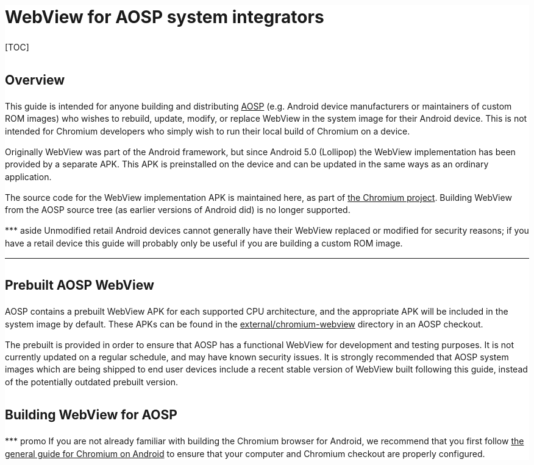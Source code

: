 # WebView for AOSP system integrators

[TOC]

## Overview

This guide is intended for anyone building and distributing
[AOSP](https://source.android.com) (e.g. Android device manufacturers or
maintainers of custom ROM images) who wishes to rebuild, update, modify, or
replace WebView in the system image for their Android device. This is not
intended for Chromium developers who simply wish to run their local build of
Chromium on a device.

Originally WebView was part of the Android framework, but since Android 5.0
(Lollipop) the WebView implementation has been provided by a separate APK. This
APK is preinstalled on the device and can be updated in the same ways as an
ordinary application.

The source code for the WebView implementation APK is maintained here, as part
of [the Chromium project](https://chromium.org). Building WebView from the AOSP
source tree (as earlier versions of Android did) is no longer supported.

*** aside
Unmodified retail Android devices cannot generally have their WebView replaced
or modified for security reasons; if you have a retail device this guide will
probably only be useful if you are building a custom ROM image.
***

## Prebuilt AOSP WebView

AOSP contains a prebuilt WebView APK for each supported CPU architecture, and
the appropriate APK will be included in the system image by default. These APKs
can be found in the
[external/chromium-webview](https://android.googlesource.com/platform/external/chromium-webview/)
directory in an AOSP checkout.

The prebuilt is provided in order to ensure that AOSP has a functional WebView
for development and testing purposes. It is not currently updated on a regular
schedule, and may have known security issues. It is strongly recommended that
AOSP system images which are being shipped to end user devices include a recent
stable version of WebView built following this guide, instead of the potentially
outdated prebuilt version.

## Building WebView for AOSP

*** promo
If you are not already familiar with building the Chromium browser for Android,
we recommend that you first follow
[the general guide for Chromium on Android](/docs/android_build_instructions.md)
to ensure that your computer and Chromium checkout are properly configured.


[1]: https://groups.google.com/a/chromium.org/forum/#!forum/android-webview-dev